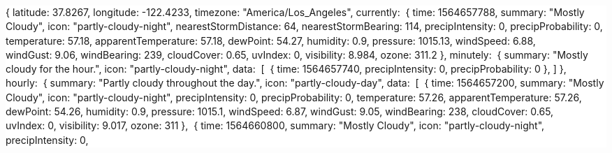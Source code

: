 {
		latitude: 37.8267,
		longitude: -122.4233,
		timezone: "America/Los_Angeles",
		currently:  {
		time: 1564657788,
		summary: "Mostly Cloudy",
		icon: "partly-cloudy-night",
		nearestStormDistance: 64,
		nearestStormBearing: 114,
		precipIntensity: 0,
		precipProbability: 0,
		temperature: 57.18,
		apparentTemperature: 57.18,
		dewPoint: 54.27,
		humidity: 0.9,
		pressure: 1015.13,
		windSpeed: 6.88,
		windGust: 9.06,
		windBearing: 239,
		cloudCover: 0.65,
		uvIndex: 0,
		visibility: 8.984,
		ozone: 311.2
		},
		minutely:  {
		summary: "Mostly cloudy for the hour.",
		icon: "partly-cloudy-night",
		data:  [
		 {
		time: 1564657740,
		precipIntensity: 0,
		precipProbability: 0
		},
		]
		},
		hourly:  {
		summary: "Partly cloudy throughout the day.",
		icon: "partly-cloudy-day",
		data:  [
		 {
		time: 1564657200,
		summary: "Mostly Cloudy",
		icon: "partly-cloudy-night",
		precipIntensity: 0,
		precipProbability: 0,
		temperature: 57.26,
		apparentTemperature: 57.26,
		dewPoint: 54.26,
		humidity: 0.9,
		pressure: 1015.1,
		windSpeed: 6.87,
		windGust: 9.05,
		windBearing: 238,
		cloudCover: 0.65,
		uvIndex: 0,
		visibility: 9.017,
		ozone: 311
		},
		 {
		time: 1564660800,
		summary: "Mostly Cloudy",
		icon: "partly-cloudy-night",
		precipIntensity: 0,